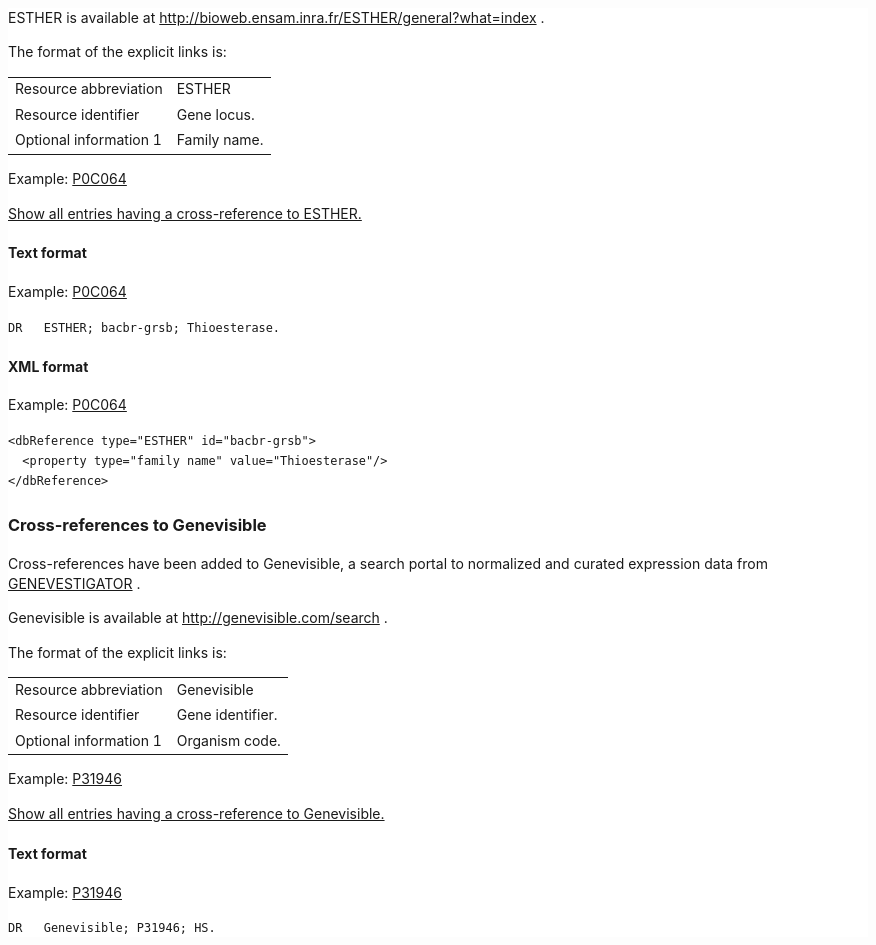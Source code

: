 ESTHER is available at <http://bioweb.ensam.inra.fr/ESTHER/general?what=index> .

The format of the explicit links is:

|                        |              |
|:-----------------------|:-------------|
| Resource abbreviation  | ESTHER       |
| Resource identifier    | Gene locus.  |
| Optional information 1 | Family name. |

Example: [P0C064](http://www.uniprot.org/uniprot/P0C064#function)

[Show all entries having a cross-reference to ESTHER.](http://www.uniprot.org/uniprot/?query=database%3Aesther&sort=score)

#### Text format

Example: [P0C064](http://www.uniprot.org/uniprot/P0C064.txt)

    DR   ESTHER; bacbr-grsb; Thioesterase.

#### XML format

Example: [P0C064](http://www.uniprot.org/uniprot/P0C064.xml)

    <dbReference type="ESTHER" id="bacbr-grsb">
      <property type="family name" value="Thioesterase"/>
    </dbReference>

### Cross-references to Genevisible

Cross-references have been added to Genevisible, a search portal to normalized and curated expression data from [GENEVESTIGATOR](https://genevestigator.com/gv/) .

Genevisible is available at <http://genevisible.com/search> .

The format of the explicit links is:

|                        |                  |
|:-----------------------|:-----------------|
| Resource abbreviation  | Genevisible      |
| Resource identifier    | Gene identifier. |
| Optional information 1 | Organism code.   |

Example: [P31946](http://www.uniprot.org/uniprot/P31946#expression)

[Show all entries having a cross-reference to Genevisible.](http://www.uniprot.org/uniprot/?query=database%3Agenevisible&sort=score)

#### Text format

Example: [P31946](http://www.uniprot.org/uniprot/P31946.txt)

    DR   Genevisible; P31946; HS.

